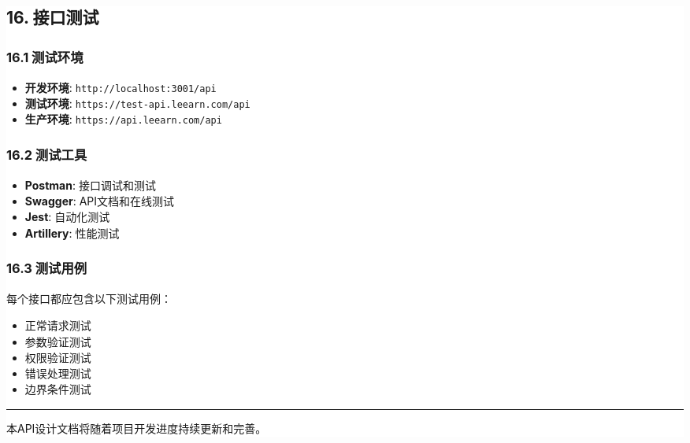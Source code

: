 ## 16. 接口测试

### 16.1 测试环境
- **开发环境**: `http://localhost:3001/api`
- **测试环境**: `https://test-api.leearn.com/api`
- **生产环境**: `https://api.leearn.com/api`

### 16.2 测试工具
- **Postman**: 接口调试和测试
- **Swagger**: API文档和在线测试
- **Jest**: 自动化测试
- **Artillery**: 性能测试

### 16.3 测试用例
每个接口都应包含以下测试用例：
- 正常请求测试
- 参数验证测试
- 权限验证测试
- 错误处理测试
- 边界条件测试

---

本API设计文档将随着项目开发进度持续更新和完善。

